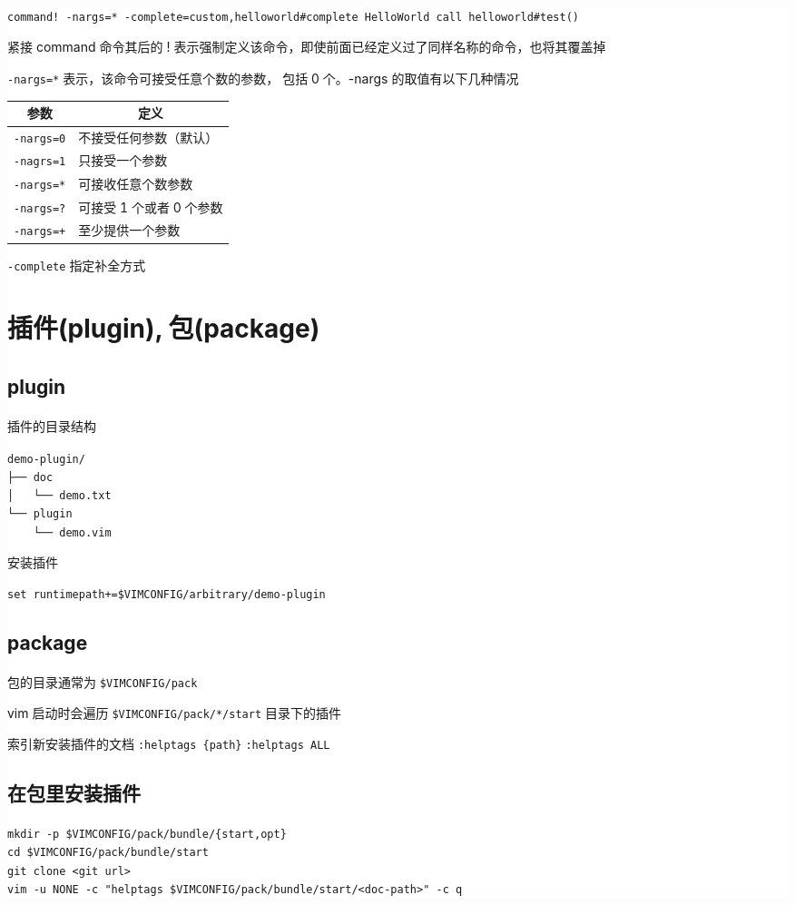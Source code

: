 ```vim
command! -nargs=* -complete=custom,helloworld#complete HelloWorld call helloworld#test()
```

紧接 command 命令其后的 ! 表示强制定义该命令，即使前面已经定义过了同样名称的命令，也将其覆盖掉

`-nargs=*` 表示，该命令可接受任意个数的参数， 包括 0 个。-nargs 的取值有以下几种情况

| 参数       | 定义                     |
| ---------- | ------------------------ |
| `-nargs=0` | 不接受任何参数（默认）   |
| `-nagrs=1` | 只接受一个参数           |
| `-nargs=*` | 可接收任意个数参数       |
| `-nargs=?` | 可接受 1 个或者 0 个参数 |
| `-nargs=+` | 至少提供一个参数         |

`-complete` 指定补全方式

# 插件(plugin), 包(package)

## plugin

插件的目录结构

```
demo-plugin/
├── doc
│   └── demo.txt
└── plugin
    └── demo.vim
```

安装插件

```vim
set runtimepath+=$VIMCONFIG/arbitrary/demo-plugin
```

## package

包的目录通常为 `$VIMCONFIG/pack`

vim 启动时会遍历 `$VIMCONFIG/pack/*/start` 目录下的插件

索引新安装插件的文档 `:helptags {path}` `:helptags ALL`

## 在包里安装插件

```shell
mkdir -p $VIMCONFIG/pack/bundle/{start,opt}
cd $VIMCONFIG/pack/bundle/start
git clone <git url>
vim -u NONE -c "helptags $VIMCONFIG/pack/bundle/start/<doc-path>" -c q
```
